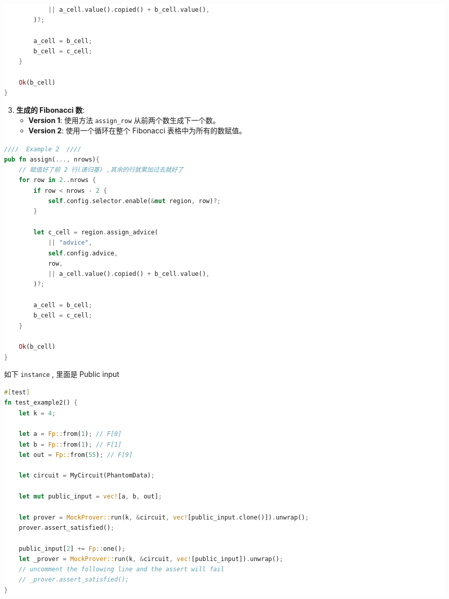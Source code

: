 ```rust
			|| a_cell.value().copied() + b_cell.value(),
		)?;

		a_cell = b_cell;
		b_cell = c_cell;
	}

	Ok(b_cell)	
}
```


3. **生成的 Fibonacci 数**:    
    - **Version 1**: 使用方法 `assign_row` 从前两个数生成下一个数。
    - **Version 2**: 使用一个循环在整个 Fibonacci 表格中为所有的数赋值。

```rust
////  Example 2  ////
pub fn assign(..., nrows){
	// 赋值好了前 2 行(递归基) ,其余的行就累加过去就好了
	for row in 2..nrows {
		if row < nrows - 2 {
			self.config.selector.enable(&mut region, row)?;
		}

		let c_cell = region.assign_advice(
			|| "advice",
			self.config.advice,
			row,
			|| a_cell.value().copied() + b_cell.value(),
		)?;

		a_cell = b_cell;
		b_cell = c_cell;
	}

	Ok(b_cell)
}
```

如下 `instance` , 里面是 Public input 

```rust
#[test]
fn test_example2() {
	let k = 4;

	let a = Fp::from(1); // F[0]
	let b = Fp::from(1); // F[1]
	let out = Fp::from(55); // F[9]

	let circuit = MyCircuit(PhantomData);

	let mut public_input = vec![a, b, out];

	let prover = MockProver::run(k, &circuit, vec![public_input.clone()]).unwrap();
	prover.assert_satisfied();

	public_input[2] += Fp::one();
	let _prover = MockProver::run(k, &circuit, vec![public_input]).unwrap();
	// uncomment the following line and the assert will fail
	// _prover.assert_satisfied();
}
```
